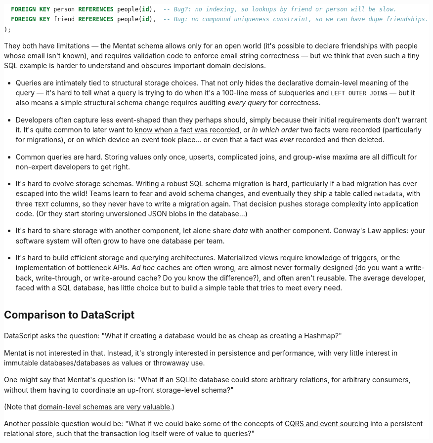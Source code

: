    ```sql
     FOREIGN KEY person REFERENCES people(id),  -- Bug?: no indexing, so lookups by friend or person will be slow.
     FOREIGN KEY friend REFERENCES people(id),  -- Bug: no compound uniqueness constraint, so we can have dupe friendships.
   );
   ```

   They both have limitations — the Mentat schema allows only for an open world (it's possible to declare friendships with people whose email isn't known), and requires validation code to enforce email string correctness — but we think that even such a tiny SQL example is harder to understand and obscures important domain decisions.

- Queries are intimately tied to structural storage choices. That not only hides the declarative domain-level meaning of the query — it's hard to tell what a query is trying to do when it's a 100-line mess of subqueries and `LEFT OUTER JOIN`s — but it also means a simple structural schema change requires auditing _every query_ for correctness.

- Developers often capture less event-shaped than they perhaps should, simply because their initial requirements don't warrant it. It's quite common to later want to [know when a fact was recorded](https://bugzilla.mozilla.org/show_bug.cgi?id=1341939), or _in which order_ two facts were recorded (particularly for migrations), or on which device an event took place… or even that a fact was _ever_ recorded and then deleted.

- Common queries are hard. Storing values only once, upserts, complicated joins, and group-wise maxima are all difficult for non-expert developers to get right.

- It's hard to evolve storage schemas. Writing a robust SQL schema migration is hard, particularly if a bad migration has ever escaped into the wild! Teams learn to fear and avoid schema changes, and eventually they ship a table called `metadata`, with three `TEXT` columns, so they never have to write a migration again. That decision pushes storage complexity into application code. (Or they start storing unversioned JSON blobs in the database…)

- It's hard to share storage with another component, let alone share _data_ with another component. Conway's Law applies: your software system will often grow to have one database per team.

- It's hard to build efficient storage and querying architectures. Materialized views require knowledge of triggers, or the implementation of bottleneck APIs. _Ad hoc_ caches are often wrong, are almost never formally designed (do you want a write-back, write-through, or write-around cache? Do you know the difference?), and often aren't reusable. The average developer, faced with a SQL database, has little choice but to build a simple table that tries to meet every need.


## Comparison to DataScript

DataScript asks the question: "What if creating a database would be as cheap as creating a Hashmap?"

Mentat is not interested in that. Instead, it's strongly interested in persistence and performance, with very little interest in immutable databases/databases as values or throwaway use.

One might say that Mentat's question is: "What if an SQLite database could store arbitrary relations, for arbitrary consumers, without them having to coordinate an up-front storage-level schema?"

(Note that [domain-level schemas are very valuable](http://martinfowler.com/articles/schemaless/).)

Another possible question would be: "What if we could bake some of the concepts of [CQRS and event sourcing](http://www.baeldung.com/cqrs-event-sourced-architecture-resources) into a persistent relational store, such that the transaction log itself were of value to queries?"
